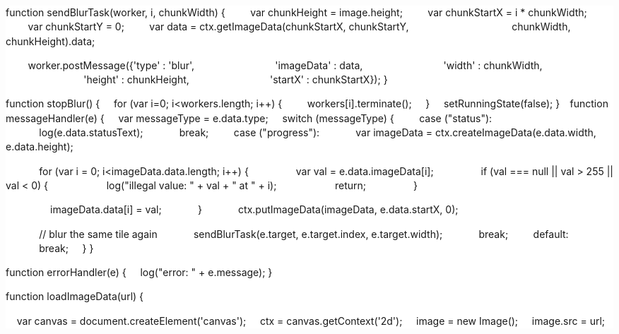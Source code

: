 function sendBlurTask(worker, i, chunkWidth) {
        var chunkHeight = image.height;
        var chunkStartX = i * chunkWidth;
        var chunkStartY = 0;
        var data = ctx.getImageData(chunkStartX, chunkStartY,
                                    chunkWidth, chunkHeight).data;

        worker.postMessage({'type' : 'blur',
                            'imageData' : data,
                            'width' : chunkWidth,
                            'height' : chunkHeight,
                            'startX' : chunkStartX});
}

function stopBlur() {
    for (var i=0; i<workers.length; i++) {
        workers[i].terminate();
    }
    setRunningState(false);
}` 
`function messageHandler(e) {
    var messageType = e.data.type;
    switch (messageType) {
        case ("status"):
            log(e.data.statusText);
            break;
        case ("progress"):
            var imageData = ctx.createImageData(e.data.width, e.data.height);

            for (var i = 0; i<imageData.data.length; i++) {
                var val = e.data.imageData[i];
                if (val === null || val > 255 || val < 0) {
                    log("illegal value: " + val + " at " + i);
                    return;
                }

                imageData.data[i] = val;
            }
            ctx.putImageData(imageData, e.data.startX, 0);

            // blur the same tile again
            sendBlurTask(e.target, e.target.index, e.target.width);
            break;
        default:
            break;
    }
}

function errorHandler(e) {
    log("error: " + e.message);
}

function loadImageData(url) {

    var canvas = document.createElement('canvas');
    ctx = canvas.getContext('2d');
    image = new Image();
    image.src = url;
